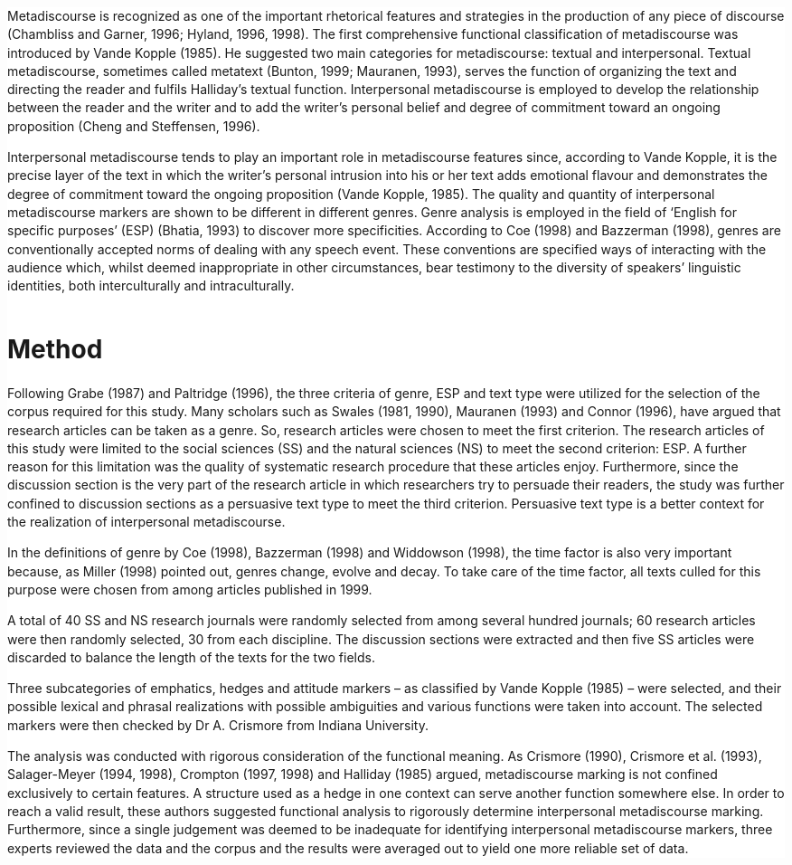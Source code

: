 Metadiscourse is recognized as one of the important rhetorical features and strategies in the production of any piece of discourse (Chambliss and Garner, 1996; Hyland, 1996, 1998). The first comprehensive functional classification of metadiscourse was introduced by Vande Kopple (1985). He suggested two main categories for metadiscourse: textual and interpersonal. Textual metadiscourse, sometimes called metatext (Bunton, 1999; Mauranen, 1993), serves the function of organizing the text and directing the reader and fulfils Halliday’s textual function. Interpersonal metadiscourse is employed to develop the relationship between the reader and the writer and to add the writer’s personal belief and degree of commitment toward an ongoing proposition (Cheng and Steffensen, 1996).

Interpersonal metadiscourse tends to play an important role in metadiscourse features since, according to Vande Kopple, it is the precise layer of the text in which the writer’s personal intrusion into his or her text adds emotional flavour and demonstrates the degree of commitment toward the ongoing proposition (Vande Kopple, 1985). The quality and quantity of interpersonal metadiscourse markers are shown to be different in different genres. Genre analysis is employed in the field of ‘English for specific purposes’ (ESP) (Bhatia, 1993) to discover more specificities. According to Coe (1998) and Bazzerman (1998), genres are conventionally accepted norms of dealing with any speech event. These conventions are specified ways of interacting with the audience which, whilst deemed inappropriate in other circumstances, bear testimony to the diversity of speakers’ linguistic identities, both interculturally and intraculturally.

# Method

Following Grabe (1987) and Paltridge (1996), the three criteria of genre, ESP and text type were utilized for the selection of the corpus required for this study. Many scholars such as Swales (1981, 1990), Mauranen (1993) and Connor (1996), have argued that research articles can be taken as a genre. So, research articles were chosen to meet the first criterion. The research articles of this study were limited to the social sciences (SS) and the natural sciences (NS) to meet the second criterion: ESP. A further reason for this limitation was the quality of systematic research procedure that these articles enjoy. Furthermore, since the discussion section is the very part of the research article in which researchers try to persuade their readers, the study was further confined to discussion sections as a persuasive text type to meet the third criterion. Persuasive text type is a better context for the realization of interpersonal metadiscourse.

In the definitions of genre by Coe (1998), Bazzerman (1998) and Widdowson (1998), the time factor is also very important because, as Miller (1998) pointed out, genres change, evolve and decay. To take care of the time factor, all texts culled for this purpose were chosen from among articles published in 1999.

A total of 40 SS and NS research journals were randomly selected from among several hundred journals; 60 research articles were then randomly selected, 30 from each discipline. The discussion sections were extracted and then five SS articles were discarded to balance the length of the texts for the two fields.

Three subcategories of emphatics, hedges and attitude markers – as classified by Vande Kopple (1985) – were selected, and their possible lexical and phrasal realizations with possible ambiguities and various functions were taken into account. The selected markers were then checked by Dr A. Crismore from Indiana University.

The analysis was conducted with rigorous consideration of the functional meaning. As Crismore (1990), Crismore et al. (1993), Salager-Meyer (1994, 1998), Crompton (1997, 1998) and Halliday (1985) argued, metadiscourse marking is not confined exclusively to certain features. A structure used as a hedge in one context can serve another function somewhere else. In order to reach a valid result, these authors suggested functional analysis to rigorously determine interpersonal metadiscourse marking. Furthermore, since a single judgement was deemed to be inadequate for identifying interpersonal metadiscourse markers, three experts reviewed the data and the corpus and the results were averaged out to yield one more reliable set of data.
